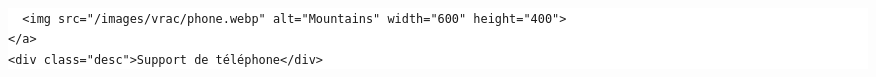       <img src="/images/vrac/phone.webp" alt="Mountains" width="600" height="400">
    </a>
    <div class="desc">Support de téléphone</div>
  </div>
</div>
<div class="responsive">
  <div class="gallery">
    <a target="_blank" href="/images/vrac/plaquette.webp">